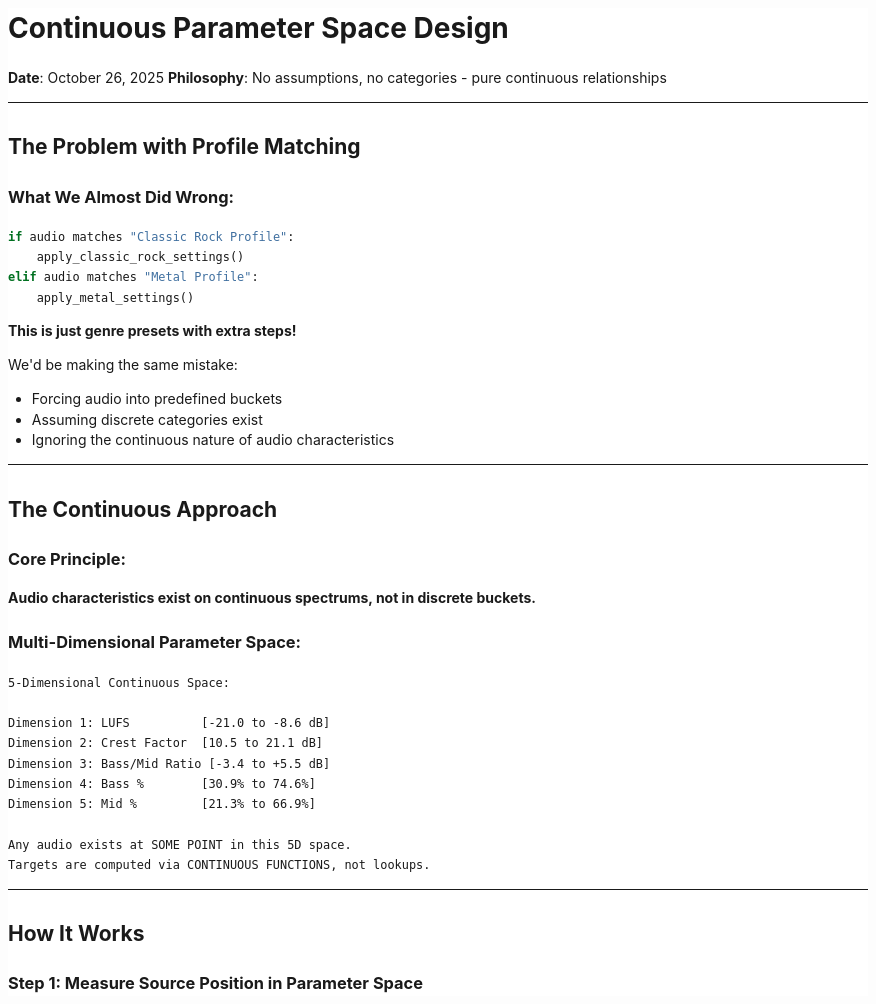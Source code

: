 # Continuous Parameter Space Design

**Date**: October 26, 2025
**Philosophy**: No assumptions, no categories - pure continuous relationships

---

## The Problem with Profile Matching

### What We Almost Did Wrong:
```python
if audio matches "Classic Rock Profile":
    apply_classic_rock_settings()
elif audio matches "Metal Profile":
    apply_metal_settings()
```

**This is just genre presets with extra steps!**

We'd be making the same mistake:
- Forcing audio into predefined buckets
- Assuming discrete categories exist
- Ignoring the continuous nature of audio characteristics

---

## The Continuous Approach

### Core Principle:
**Audio characteristics exist on continuous spectrums, not in discrete buckets.**

### Multi-Dimensional Parameter Space:

```
5-Dimensional Continuous Space:

Dimension 1: LUFS          [-21.0 to -8.6 dB]
Dimension 2: Crest Factor  [10.5 to 21.1 dB]
Dimension 3: Bass/Mid Ratio [-3.4 to +5.5 dB]
Dimension 4: Bass %        [30.9% to 74.6%]
Dimension 5: Mid %         [21.3% to 66.9%]

Any audio exists at SOME POINT in this 5D space.
Targets are computed via CONTINUOUS FUNCTIONS, not lookups.
```

---

## How It Works

### Step 1: Measure Source Position in Parameter Space
